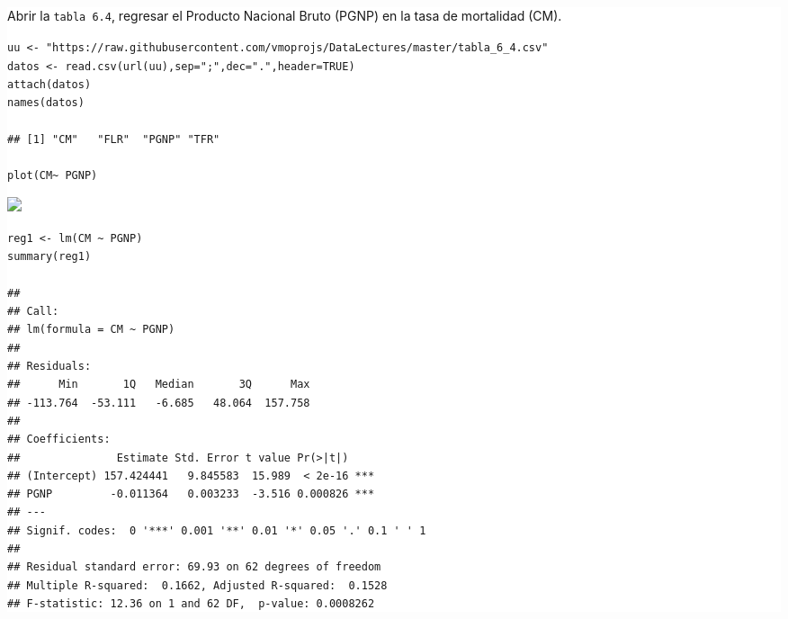 Abrir la `tabla 6.4`, regresar el Producto Nacional Bruto (PGNP) en la
tasa de mortalidad (CM).

    uu <- "https://raw.githubusercontent.com/vmoprojs/DataLectures/master/tabla_6_4.csv"
    datos <- read.csv(url(uu),sep=";",dec=".",header=TRUE)
    attach(datos)
    names(datos)

    ## [1] "CM"   "FLR"  "PGNP" "TFR"

    plot(CM~ PGNP)

![](%5BP2-2%5D_Regresión_Lineal_files/figure-markdown_strict/unnamed-chunk-26-1.png)

    reg1 <- lm(CM ~ PGNP)
    summary(reg1)

    ## 
    ## Call:
    ## lm(formula = CM ~ PGNP)
    ## 
    ## Residuals:
    ##      Min       1Q   Median       3Q      Max 
    ## -113.764  -53.111   -6.685   48.064  157.758 
    ## 
    ## Coefficients:
    ##               Estimate Std. Error t value Pr(>|t|)    
    ## (Intercept) 157.424441   9.845583  15.989  < 2e-16 ***
    ## PGNP         -0.011364   0.003233  -3.516 0.000826 ***
    ## ---
    ## Signif. codes:  0 '***' 0.001 '**' 0.01 '*' 0.05 '.' 0.1 ' ' 1
    ## 
    ## Residual standard error: 69.93 on 62 degrees of freedom
    ## Multiple R-squared:  0.1662, Adjusted R-squared:  0.1528 
    ## F-statistic: 12.36 on 1 and 62 DF,  p-value: 0.0008262
